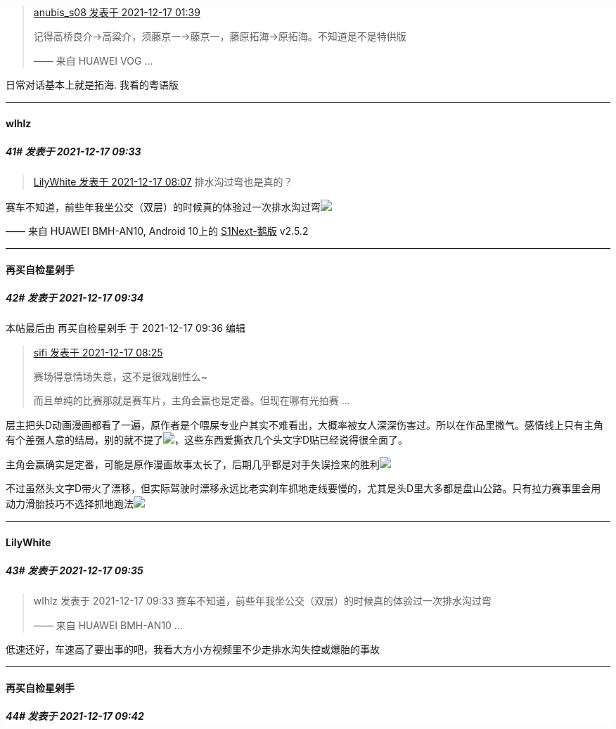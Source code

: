 <blockquote><a href="httphttps://bbs.saraba1st.com/2b/forum.php?mod=redirect&amp;goto=findpost&amp;pid=53967491&amp;ptid=2042883" target="_blank">anubis_s08 发表于 2021-12-17 01:39</a>

记得高桥良介-&gt;高粱介，须藤京一-&gt;藤京一，藤原拓海-&gt;原拓海。不知道是不是特供版

—— 来自 HUAWEI VOG ...</blockquote>
日常对话基本上就是拓海. 我看的粤语版

*****

####  wlhlz  
##### 41#       发表于 2021-12-17 09:33

<blockquote><a href="httphttps://bbs.saraba1st.com/2b/forum.php?mod=redirect&amp;goto=findpost&amp;pid=53968320&amp;ptid=2042883" target="_blank">LilyWhite 发表于 2021-12-17 08:07</a>
排水沟过弯也是真的？</blockquote>
赛车不知道，前些年我坐公交（双层）的时候真的体验过一次排水沟过弯<img src="https://static.saraba1st.com/image/smiley/face2017/096.png" referrerpolicy="no-referrer">

—— 来自 HUAWEI BMH-AN10, Android 10上的 [S1Next-鹅版](https://github.com/ykrank/S1-Next/releases) v2.5.2

*****

####  再买自检星剁手  
##### 42#       发表于 2021-12-17 09:34

 本帖最后由 再买自检星剁手 于 2021-12-17 09:36 编辑 
<blockquote><a href="httphttps://bbs.saraba1st.com/2b/forum.php?mod=redirect&amp;goto=findpost&amp;pid=53968418&amp;ptid=2042883" target="_blank">sifi 发表于 2021-12-17 08:25</a>

赛场得意情场失意，这不是很戏剧性么~

而且单纯的比赛那就是赛车片，主角会赢也是定番。但现在哪有光拍赛 ...</blockquote>
层主把头D动画漫画都看了一遍，原作者是个喂屎专业户其实不难看出，大概率被女人深深伤害过。所以在作品里撒气。感情线上只有主角有个差强人意的结局，别的就不提了<img src="https://static.saraba1st.com/image/smiley/face2017/068.png" referrerpolicy="no-referrer">，这些东西爱撕衣几个头文字D贴已经说得很全面了。

主角会赢确实是定番，可能是原作漫画故事太长了，后期几乎都是对手失误捡来的胜利<img src="https://static.saraba1st.com/image/smiley/face2017/067.png" referrerpolicy="no-referrer">

不过虽然头文字D带火了漂移，但实际驾驶时漂移永远比老实刹车抓地走线要慢的，尤其是头D里大多都是盘山公路。只有拉力赛事里会用动力滑胎技巧不选择抓地跑法<img src="https://static.saraba1st.com/image/smiley/face2017/037.png" referrerpolicy="no-referrer">

*****

####  LilyWhite  
##### 43#       发表于 2021-12-17 09:35

<blockquote>wlhlz 发表于 2021-12-17 09:33
赛车不知道，前些年我坐公交（双层）的时候真的体验过一次排水沟过弯

—— 来自 HUAWEI BMH-AN10 ...</blockquote>
低速还好，车速高了要出事的吧，我看大方小方视频里不少走排水沟失控或爆胎的事故

*****

####  再买自检星剁手  
##### 44#       发表于 2021-12-17 09:42
